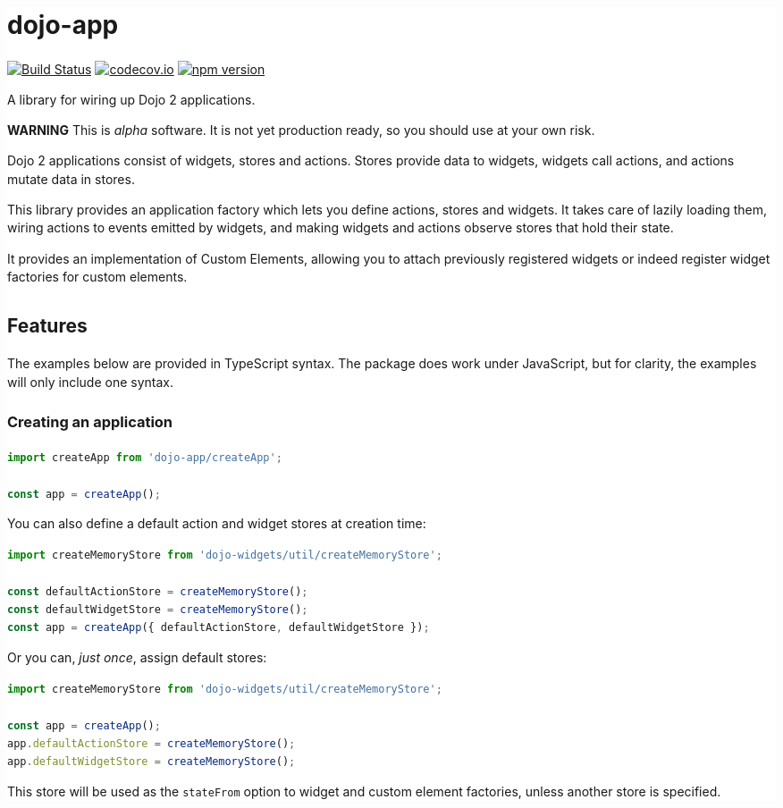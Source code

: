 # dojo-app

[![Build Status](https://travis-ci.org/dojo/app.svg?branch=master)](https://travis-ci.org/dojo/app)
[![codecov.io](https://codecov.io/gh/dojo/app/branch/master/graph/badge.svg)](https://codecov.io/gh/dojo/app/branch/master)
[![npm version](https://badge.fury.io/js/dojo-app.svg)](http://badge.fury.io/js/dojo-app)

A library for wiring up Dojo 2 applications.

**WARNING** This is *alpha* software. It is not yet production ready, so you should use at your own risk.

Dojo 2 applications consist of widgets, stores and actions. Stores provide data to widgets, widgets call actions, and actions mutate data in stores.

This library provides an application factory which lets you define actions, stores and widgets. It takes care of lazily loading them, wiring actions to events emitted by widgets, and making widgets and actions observe stores that hold their state.

It provides an implementation of Custom Elements, allowing you to attach previously registered widgets or indeed register widget factories for custom elements.

## Features

The examples below are provided in TypeScript syntax. The package does work under JavaScript, but for clarity, the examples will only include one syntax.

### Creating an application

```ts
import createApp from 'dojo-app/createApp';

const app = createApp();
```

You can also define a default action and widget stores at creation time:

```ts
import createMemoryStore from 'dojo-widgets/util/createMemoryStore';

const defaultActionStore = createMemoryStore();
const defaultWidgetStore = createMemoryStore();
const app = createApp({ defaultActionStore, defaultWidgetStore });
```

Or you can, *just once*, assign default stores:

```ts
import createMemoryStore from 'dojo-widgets/util/createMemoryStore';

const app = createApp();
app.defaultActionStore = createMemoryStore();
app.defaultWidgetStore = createMemoryStore();
```

This store will be used as the `stateFrom` option to widget and custom element factories, unless another store is specified.
